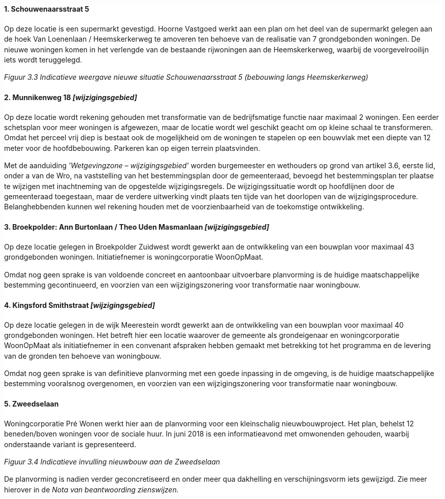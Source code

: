 #### 1. Schouwenaarsstraat 5

Op deze locatie is een supermarkt gevestigd. Hoorne Vastgoed werkt aan een plan om het deel van de supermarkt gelegen aan de hoek Van Loenenlaan / Heemskerkerweg te amoveren ten behoeve van de realisatie van 7 grondgebonden woningen. De nieuwe woningen komen in het verlengde van de bestaande rijwoningen aan de Heemskerkerweg, waarbij de voorgevelrooilijn iets wordt teruggelegd.

*Figuur 3.3 Indicatieve weergave nieuwe situatie Schouwenaarsstraat 5 (bebouwing langs Heemskerkerweg)*

#### 2. Munnikenweg 18 *[wijzigingsgebied]*

Op deze locatie wordt rekening gehouden met transformatie van de bedrijfsmatige functie naar maximaal 2 woningen. Een eerder schetsplan voor meer woningen is afgewezen, maar de locatie wordt wel geschikt geacht om op kleine schaal te transformeren. Omdat het perceel vrij diep is bestaat ook de mogelijkheid om de woningen te stapelen op een bouwvlak met een diepte van 12 meter voor de hoofdbebouwing. Parkeren kan op eigen terrein plaatsvinden.

Met de aanduiding *'Wetgevingzone – wijzigingsgebied'* worden burgemeester en wethouders op grond van artikel 3.6, eerste lid, onder a van de Wro, na vaststelling van het bestemmingsplan door de gemeenteraad, bevoegd het bestemmingsplan ter plaatse te wijzigen met inachtneming van de opgestelde wijzigingsregels. De wijzigingssituatie wordt op hoofdlijnen door de gemeenteraad toegestaan, maar de verdere uitwerking vindt plaats ten tijde van het doorlopen van de wijzigingsprocedure. Belanghebbenden kunnen wel rekening houden met de voorzienbaarheid van de toekomstige ontwikkeling.

#### 3. Broekpolder: Ann Burtonlaan / Theo Uden Masmanlaan *[wijzigingsgebied]*

Op deze locatie gelegen in Broekpolder Zuidwest wordt gewerkt aan de ontwikkeling van een bouwplan voor maximaal 43 grondgebonden woningen. Initiatiefnemer is woningcorporatie WoonOpMaat.

Omdat nog geen sprake is van voldoende concreet en aantoonbaar uitvoerbare planvorming is de huidige maatschappelijke bestemming gecontinueerd, en voorzien van een wijzigingszonering voor transformatie naar woningbouw.

#### 4. Kingsford Smithstraat *[wijzigingsgebied]*

Op deze locatie gelegen in de wijk Meerestein wordt gewerkt aan de ontwikkeling van een bouwplan voor maximaal 40 grondgebonden woningen. Het betreft hier een locatie waarover de gemeente als grondeigenaar en woningcorporatie WoonOpMaat als initiatiefnemer in een convenant afspraken hebben gemaakt met betrekking tot het programma en de levering van de gronden ten behoeve van woningbouw.

Omdat nog geen sprake is van definitieve planvorming met een goede inpassing in de omgeving, is de huidige maatschappelijke bestemming vooralsnog overgenomen, en voorzien van een wijzigingszonering voor transformatie naar woningbouw.

#### 5. Zweedselaan

Woningcorporatie Pré Wonen werkt hier aan de planvorming voor een kleinschalig nieuwbouwproject. Het plan, behelst 12 beneden/boven woningen voor de sociale huur. In juni 2018 is een informatieavond met omwonenden gehouden, waarbij onderstaande variant is gepresenteerd.

*Figuur 3.4 Indicatieve invulling nieuwbouw aan de Zweedselaan*

De planvorming is nadien verder geconcretiseerd en onder meer qua dakhelling en verschijningsvorm iets gewijzigd. Zie meer hierover in de *Nota van beantwoording zienswijzen.*
